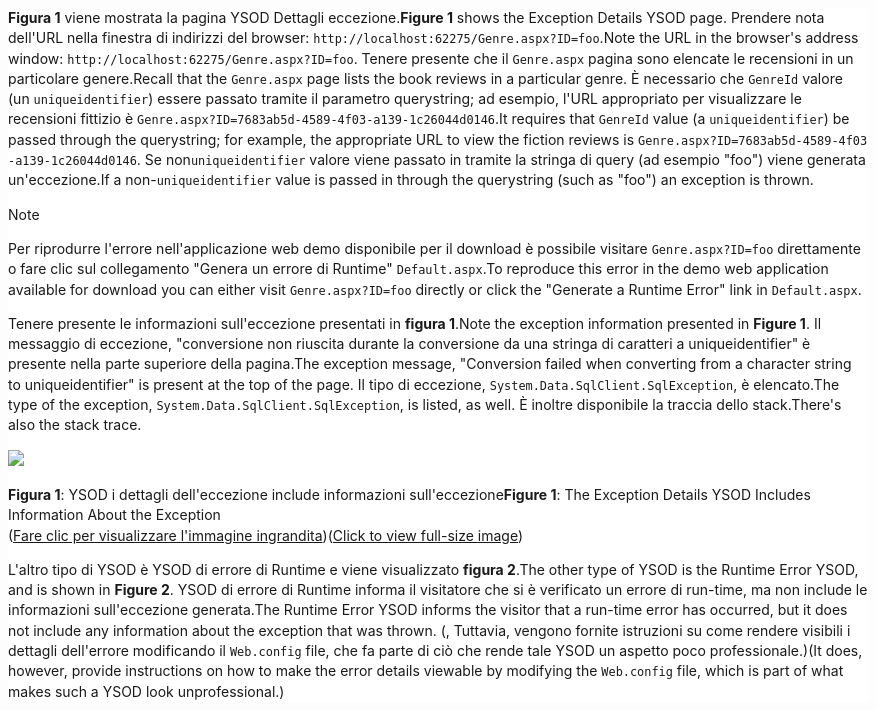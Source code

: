 <span data-ttu-id="de4bc-138">**Figura 1** viene mostrata la pagina YSOD Dettagli eccezione.</span><span class="sxs-lookup"><span data-stu-id="de4bc-138">**Figure 1** shows the Exception Details YSOD page.</span></span> <span data-ttu-id="de4bc-139">Prendere nota dell'URL nella finestra di indirizzi del browser: `http://localhost:62275/Genre.aspx?ID=foo`.</span><span class="sxs-lookup"><span data-stu-id="de4bc-139">Note the URL in the browser's address window: `http://localhost:62275/Genre.aspx?ID=foo`.</span></span> <span data-ttu-id="de4bc-140">Tenere presente che il `Genre.aspx` pagina sono elencate le recensioni in un particolare genere.</span><span class="sxs-lookup"><span data-stu-id="de4bc-140">Recall that the `Genre.aspx` page lists the book reviews in a particular genre.</span></span> <span data-ttu-id="de4bc-141">È necessario che `GenreId` valore (un `uniqueidentifier`) essere passato tramite il parametro querystring; ad esempio, l'URL appropriato per visualizzare le recensioni fittizio è `Genre.aspx?ID=7683ab5d-4589-4f03-a139-1c26044d0146`.</span><span class="sxs-lookup"><span data-stu-id="de4bc-141">It requires that `GenreId` value (a `uniqueidentifier`) be passed through the querystring; for example, the appropriate URL to view the fiction reviews is `Genre.aspx?ID=7683ab5d-4589-4f03-a139-1c26044d0146`.</span></span> <span data-ttu-id="de4bc-142">Se non`uniqueidentifier` valore viene passato in tramite la stringa di query (ad esempio "foo") viene generata un'eccezione.</span><span class="sxs-lookup"><span data-stu-id="de4bc-142">If a non-`uniqueidentifier` value is passed in through the querystring (such as "foo") an exception is thrown.</span></span>

> [!NOTE]
> <span data-ttu-id="de4bc-143">Per riprodurre l'errore nell'applicazione web demo disponibile per il download è possibile visitare `Genre.aspx?ID=foo` direttamente o fare clic sul collegamento "Genera un errore di Runtime" `Default.aspx`.</span><span class="sxs-lookup"><span data-stu-id="de4bc-143">To reproduce this error in the demo web application available for download you can either visit `Genre.aspx?ID=foo` directly or click the "Generate a Runtime Error" link in `Default.aspx`.</span></span>


<span data-ttu-id="de4bc-144">Tenere presente le informazioni sull'eccezione presentati in **figura 1**.</span><span class="sxs-lookup"><span data-stu-id="de4bc-144">Note the exception information presented in **Figure 1**.</span></span> <span data-ttu-id="de4bc-145">Il messaggio di eccezione, "conversione non riuscita durante la conversione da una stringa di caratteri a uniqueidentifier" è presente nella parte superiore della pagina.</span><span class="sxs-lookup"><span data-stu-id="de4bc-145">The exception message, "Conversion failed when converting from a character string to uniqueidentifier" is present at the top of the page.</span></span> <span data-ttu-id="de4bc-146">Il tipo di eccezione, `System.Data.SqlClient.SqlException`, è elencato.</span><span class="sxs-lookup"><span data-stu-id="de4bc-146">The type of the exception, `System.Data.SqlClient.SqlException`, is listed, as well.</span></span> <span data-ttu-id="de4bc-147">È inoltre disponibile la traccia dello stack.</span><span class="sxs-lookup"><span data-stu-id="de4bc-147">There's also the stack trace.</span></span>

[![](displaying-a-custom-error-page-vb/_static/image2.png)](displaying-a-custom-error-page-vb/_static/image1.png)

<span data-ttu-id="de4bc-148">**Figura 1**: YSOD i dettagli dell'eccezione include informazioni sull'eccezione</span><span class="sxs-lookup"><span data-stu-id="de4bc-148">**Figure 1**: The Exception Details YSOD Includes Information About the Exception</span></span>  
 <span data-ttu-id="de4bc-149">([Fare clic per visualizzare l'immagine ingrandita](displaying-a-custom-error-page-vb/_static/image3.png))</span><span class="sxs-lookup"><span data-stu-id="de4bc-149">([Click to view full-size image](displaying-a-custom-error-page-vb/_static/image3.png))</span></span>

<span data-ttu-id="de4bc-150">L'altro tipo di YSOD è YSOD di errore di Runtime e viene visualizzato **figura 2**.</span><span class="sxs-lookup"><span data-stu-id="de4bc-150">The other type of YSOD is the Runtime Error YSOD, and is shown in **Figure 2**.</span></span> <span data-ttu-id="de4bc-151">YSOD di errore di Runtime informa il visitatore che si è verificato un errore di run-time, ma non include le informazioni sull'eccezione generata.</span><span class="sxs-lookup"><span data-stu-id="de4bc-151">The Runtime Error YSOD informs the visitor that a run-time error has occurred, but it does not include any information about the exception that was thrown.</span></span> <span data-ttu-id="de4bc-152">(, Tuttavia, vengono fornite istruzioni su come rendere visibili i dettagli dell'errore modificando il `Web.config` file, che fa parte di ciò che rende tale YSOD un aspetto poco professionale.)</span><span class="sxs-lookup"><span data-stu-id="de4bc-152">(It does, however, provide instructions on how to make the error details viewable by modifying the `Web.config` file, which is part of what makes such a YSOD look unprofessional.)</span></span>
